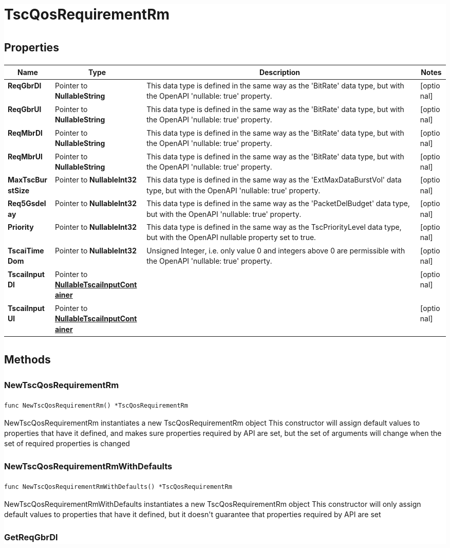 # TscQosRequirementRm

## Properties

Name | Type | Description | Notes
------------ | ------------- | ------------- | -------------
**ReqGbrDl** | Pointer to **NullableString** | This data type is defined in the same way as the &#39;BitRate&#39; data type, but with the OpenAPI &#39;nullable: true&#39; property.  | [optional] 
**ReqGbrUl** | Pointer to **NullableString** | This data type is defined in the same way as the &#39;BitRate&#39; data type, but with the OpenAPI &#39;nullable: true&#39; property.  | [optional] 
**ReqMbrDl** | Pointer to **NullableString** | This data type is defined in the same way as the &#39;BitRate&#39; data type, but with the OpenAPI &#39;nullable: true&#39; property.  | [optional] 
**ReqMbrUl** | Pointer to **NullableString** | This data type is defined in the same way as the &#39;BitRate&#39; data type, but with the OpenAPI &#39;nullable: true&#39; property.  | [optional] 
**MaxTscBurstSize** | Pointer to **NullableInt32** | This data type is defined in the same way as the &#39;ExtMaxDataBurstVol&#39; data type, but with the OpenAPI &#39;nullable: true&#39; property.  | [optional] 
**Req5Gsdelay** | Pointer to **NullableInt32** | This data type is defined in the same way as the &#39;PacketDelBudget&#39; data type, but with the OpenAPI &#39;nullable: true&#39; property.  | [optional] 
**Priority** | Pointer to **NullableInt32** | This data type is defined in the same way as the TscPriorityLevel data type, but with the OpenAPI nullable property set to true. | [optional] 
**TscaiTimeDom** | Pointer to **NullableInt32** | Unsigned Integer, i.e. only value 0 and integers above 0 are permissible with the OpenAPI &#39;nullable: true&#39; property.  | [optional] 
**TscaiInputDl** | Pointer to [**NullableTscaiInputContainer**](TscaiInputContainer.md) |  | [optional] 
**TscaiInputUl** | Pointer to [**NullableTscaiInputContainer**](TscaiInputContainer.md) |  | [optional] 

## Methods

### NewTscQosRequirementRm

`func NewTscQosRequirementRm() *TscQosRequirementRm`

NewTscQosRequirementRm instantiates a new TscQosRequirementRm object
This constructor will assign default values to properties that have it defined,
and makes sure properties required by API are set, but the set of arguments
will change when the set of required properties is changed

### NewTscQosRequirementRmWithDefaults

`func NewTscQosRequirementRmWithDefaults() *TscQosRequirementRm`

NewTscQosRequirementRmWithDefaults instantiates a new TscQosRequirementRm object
This constructor will only assign default values to properties that have it defined,
but it doesn't guarantee that properties required by API are set

### GetReqGbrDl
